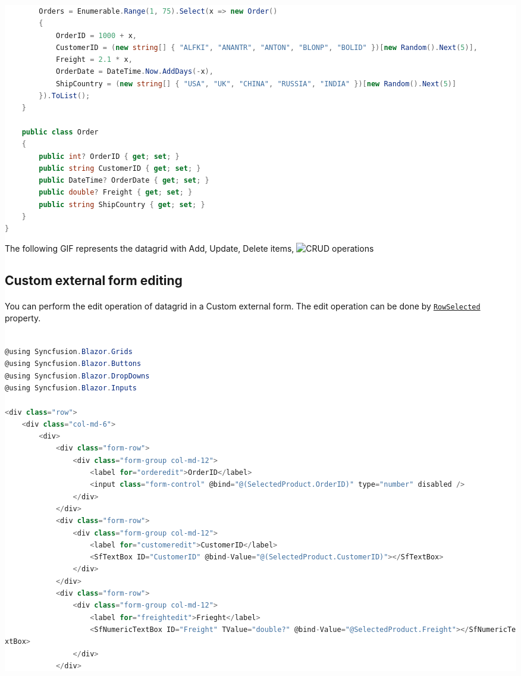 ```csharp
        Orders = Enumerable.Range(1, 75).Select(x => new Order()
        {
            OrderID = 1000 + x,
            CustomerID = (new string[] { "ALFKI", "ANANTR", "ANTON", "BLONP", "BOLID" })[new Random().Next(5)],
            Freight = 2.1 * x,
            OrderDate = DateTime.Now.AddDays(-x),
            ShipCountry = (new string[] { "USA", "UK", "CHINA", "RUSSIA", "INDIA" })[new Random().Next(5)]
        }).ToList();
    }

    public class Order
    {
        public int? OrderID { get; set; }
        public string CustomerID { get; set; }
        public DateTime? OrderDate { get; set; }
        public double? Freight { get; set; }
        public string ShipCountry { get; set; }
    }
}
```

The following GIF represents the datagrid with Add, Update, Delete items,
![CRUD operations](./images/Editing.gif)

## Custom external form editing

You can perform the edit operation of datagrid in a Custom external form. The edit operation can be done by [`RowSelected`](https://help.syncfusion.com/cr/blazor/Syncfusion.Blazor.Grids.GridEvents-1.html#Syncfusion_Blazor_Grids_GridEvents_1_RowSelected) property.

```csharp

@using Syncfusion.Blazor.Grids
@using Syncfusion.Blazor.Buttons
@using Syncfusion.Blazor.DropDowns
@using Syncfusion.Blazor.Inputs

<div class="row">
    <div class="col-md-6">
        <div>
            <div class="form-row">
                <div class="form-group col-md-12">
                    <label for="orderedit">OrderID</label>
                    <input class="form-control" @bind="@(SelectedProduct.OrderID)" type="number" disabled />
                </div>
            </div>
            <div class="form-row">
                <div class="form-group col-md-12">
                    <label for="customeredit">CustomerID</label>
                    <SfTextBox ID="CustomerID" @bind-Value="@(SelectedProduct.CustomerID)"></SfTextBox>
                </div>
            </div>
            <div class="form-row">
                <div class="form-group col-md-12">
                    <label for="freightedit">Frieght</label>
                    <SfNumericTextBox ID="Freight" TValue="double?" @bind-Value="@SelectedProduct.Freight"></SfNumericTextBox>
                </div>
            </div>
```